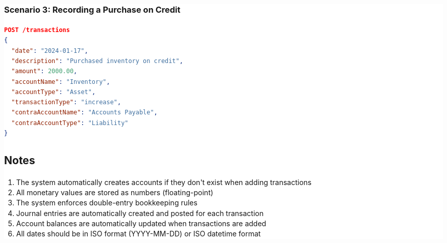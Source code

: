 ### Scenario 3: Recording a Purchase on Credit
```json
POST /transactions
{
  "date": "2024-01-17",
  "description": "Purchased inventory on credit",
  "amount": 2000.00,
  "accountName": "Inventory",
  "accountType": "Asset",
  "transactionType": "increase",
  "contraAccountName": "Accounts Payable",
  "contraAccountType": "Liability"
}
```

## Notes

1. The system automatically creates accounts if they don't exist when adding transactions
2. All monetary values are stored as numbers (floating-point)
3. The system enforces double-entry bookkeeping rules
4. Journal entries are automatically created and posted for each transaction
5. Account balances are automatically updated when transactions are added
6. All dates should be in ISO format (YYYY-MM-DD) or ISO datetime format 